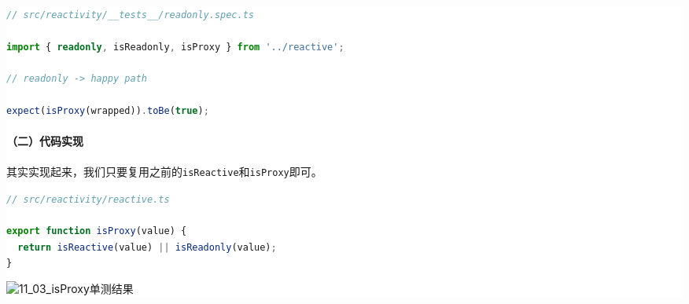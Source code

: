 ```ts
// src/reactivity/__tests__/readonly.spec.ts

import { readonly, isReadonly, isProxy } from '../reactive';

// readonly -> happy path

expect(isProxy(wrapped)).toBe(true);
```

#### （二）代码实现

其实实现起来，我们只要复用之前的`isReactive`和`isProxy`即可。

```ts
// src/reactivity/reactive.ts

export function isProxy(value) {
  return isReactive(value) || isReadonly(value);
}
```

<img src="https://iamzjt-1256754140.cos.ap-nanjing.myqcloud.com/images/202211160625974.png" width="666" alt="11_03_isProxy单测结果"/>
